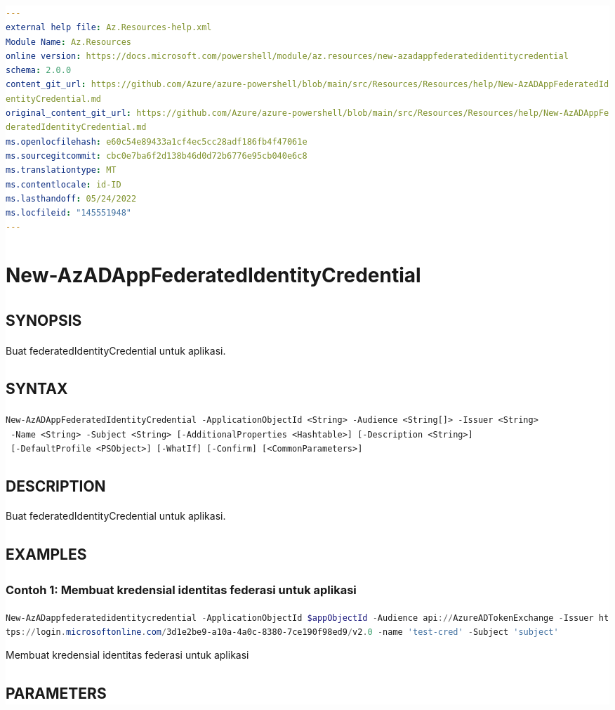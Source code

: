 ```yaml
---
external help file: Az.Resources-help.xml
Module Name: Az.Resources
online version: https://docs.microsoft.com/powershell/module/az.resources/new-azadappfederatedidentitycredential
schema: 2.0.0
content_git_url: https://github.com/Azure/azure-powershell/blob/main/src/Resources/Resources/help/New-AzADAppFederatedIdentityCredential.md
original_content_git_url: https://github.com/Azure/azure-powershell/blob/main/src/Resources/Resources/help/New-AzADAppFederatedIdentityCredential.md
ms.openlocfilehash: e60c54e89433a1cf4ec5cc28adf186fb4f47061e
ms.sourcegitcommit: cbc0e7ba6f2d138b46d0d72b6776e95cb040e6c8
ms.translationtype: MT
ms.contentlocale: id-ID
ms.lasthandoff: 05/24/2022
ms.locfileid: "145551948"
---
```

# New-AzADAppFederatedIdentityCredential

## SYNOPSIS
Buat federatedIdentityCredential untuk aplikasi.

## SYNTAX

```
New-AzADAppFederatedIdentityCredential -ApplicationObjectId <String> -Audience <String[]> -Issuer <String>
 -Name <String> -Subject <String> [-AdditionalProperties <Hashtable>] [-Description <String>]
 [-DefaultProfile <PSObject>] [-WhatIf] [-Confirm] [<CommonParameters>]
```

## DESCRIPTION
Buat federatedIdentityCredential untuk aplikasi.

## EXAMPLES

### Contoh 1: Membuat kredensial identitas federasi untuk aplikasi
```powershell
New-AzADappfederatedidentitycredential -ApplicationObjectId $appObjectId -Audience api://AzureADTokenExchange -Issuer https://login.microsoftonline.com/3d1e2be9-a10a-4a0c-8380-7ce190f98ed9/v2.0 -name 'test-cred' -Subject 'subject'
```

Membuat kredensial identitas federasi untuk aplikasi

## PARAMETERS

